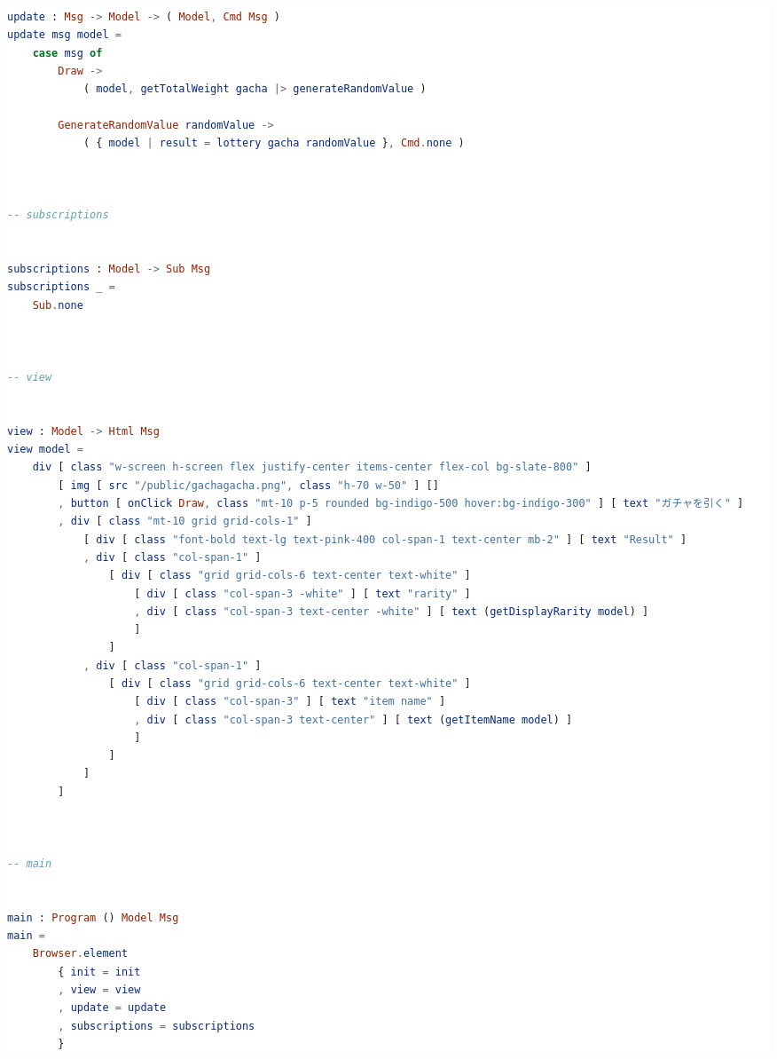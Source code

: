 ```elm:Main.elm
update : Msg -> Model -> ( Model, Cmd Msg )
update msg model =
    case msg of
        Draw ->
            ( model, getTotalWeight gacha |> generateRandomValue )

        GenerateRandomValue randomValue ->
            ( { model | result = lottery gacha randomValue }, Cmd.none )



-- subscriptions


subscriptions : Model -> Sub Msg
subscriptions _ =
    Sub.none



-- view


view : Model -> Html Msg
view model =
    div [ class "w-screen h-screen flex justify-center items-center flex-col bg-slate-800" ]
        [ img [ src "/public/gachagacha.png", class "h-70 w-50" ] []
        , button [ onClick Draw, class "mt-10 p-5 rounded bg-indigo-500 hover:bg-indigo-300" ] [ text "ガチャを引く" ]
        , div [ class "mt-10 grid grid-cols-1" ]
            [ div [ class "font-bold text-lg text-pink-400 col-span-1 text-center mb-2" ] [ text "Result" ]
            , div [ class "col-span-1" ]
                [ div [ class "grid grid-cols-6 text-center text-white" ]
                    [ div [ class "col-span-3 -white" ] [ text "rarity" ]
                    , div [ class "col-span-3 text-center -white" ] [ text (getDisplayRarity model) ]
                    ]
                ]
            , div [ class "col-span-1" ]
                [ div [ class "grid grid-cols-6 text-center text-white" ]
                    [ div [ class "col-span-3" ] [ text "item name" ]
                    , div [ class "col-span-3 text-center" ] [ text (getItemName model) ]
                    ]
                ]
            ]
        ]



-- main


main : Program () Model Msg
main =
    Browser.element
        { init = init
        , view = view
        , update = update
        , subscriptions = subscriptions
        }

```